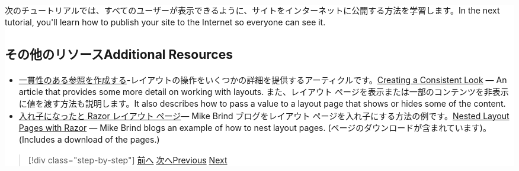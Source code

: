 <span data-ttu-id="bfd66-261">次のチュートリアルでは、すべてのユーザーが表示できるように、サイトをインターネットに公開する方法を学習します。</span><span class="sxs-lookup"><span data-stu-id="bfd66-261">In the next tutorial, you'll learn how to publish your site to the Internet so everyone can see it.</span></span>

## <a name="additional-resources"></a><span data-ttu-id="bfd66-262">その他のリソース</span><span class="sxs-lookup"><span data-stu-id="bfd66-262">Additional Resources</span></span>

- <span data-ttu-id="bfd66-263">[一貫性のある参照を作成する](https://go.microsoft.com/fwlink/?LinkID=202891)-レイアウトの操作をいくつかの詳細を提供するアーティクルです。</span><span class="sxs-lookup"><span data-stu-id="bfd66-263">[Creating a Consistent Look](https://go.microsoft.com/fwlink/?LinkID=202891) — An article that provides some more detail on working with layouts.</span></span> <span data-ttu-id="bfd66-264">また、レイアウト ページを表示または一部のコンテンツを非表示に値を渡す方法も説明します。</span><span class="sxs-lookup"><span data-stu-id="bfd66-264">It also describes how to pass a value to a layout page that shows or hides some of the content.</span></span>
- <span data-ttu-id="bfd66-265">[入れ子になったと Razor レイアウト ページ](http://www.mikesdotnetting.com/Article/164/Nested-Layout-Pages-with-Razor)— Mike Brind ブログをレイアウト ページを入れ子にする方法の例です。</span><span class="sxs-lookup"><span data-stu-id="bfd66-265">[Nested Layout Pages with Razor](http://www.mikesdotnetting.com/Article/164/Nested-Layout-Pages-with-Razor) — Mike Brind blogs an example of how to nest layout pages.</span></span> <span data-ttu-id="bfd66-266">(ページのダウンロードが含まれています)。</span><span class="sxs-lookup"><span data-stu-id="bfd66-266">(Includes a download of the pages.)</span></span>

> [!div class="step-by-step"]
> <span data-ttu-id="bfd66-267">[前へ](deleting-data.md)
> [次へ](publishing.md)</span><span class="sxs-lookup"><span data-stu-id="bfd66-267">[Previous](deleting-data.md)
[Next](publishing.md)</span></span>
